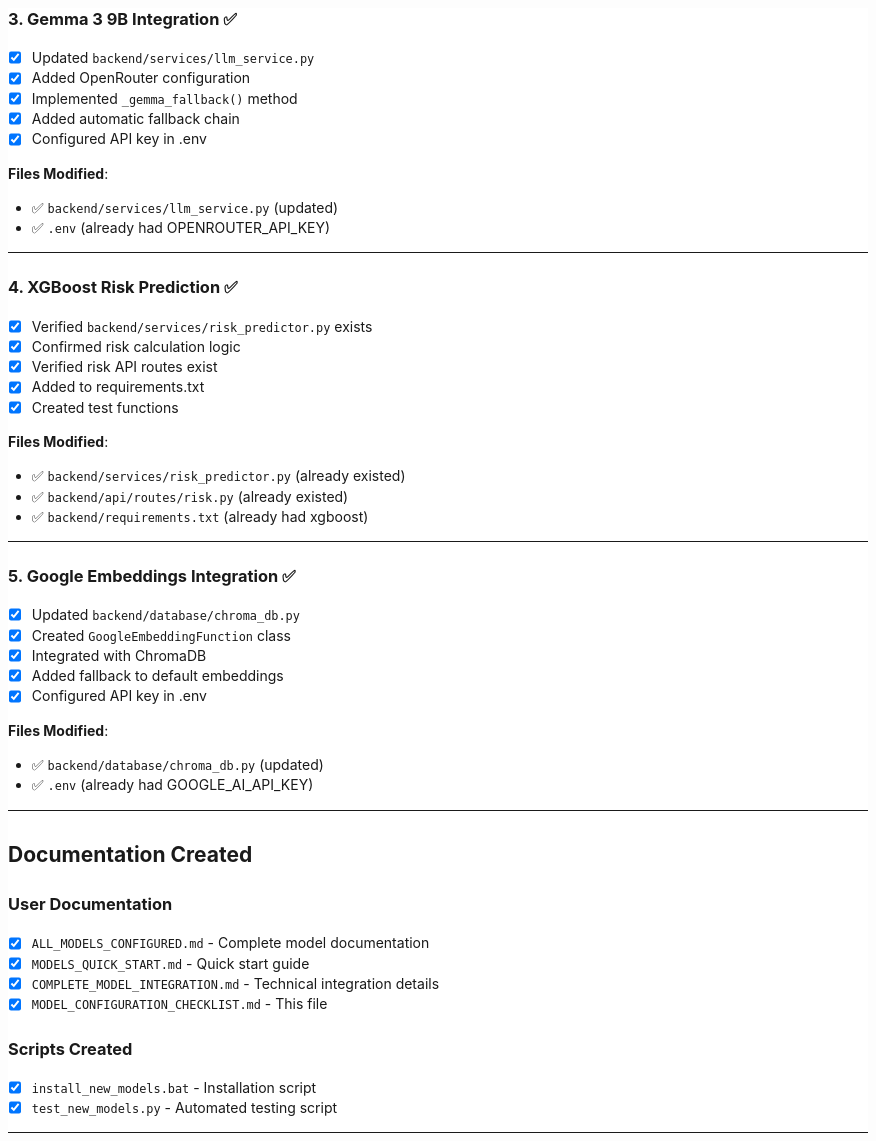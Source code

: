 ### 3. Gemma 3 9B Integration ✅
- [x] Updated `backend/services/llm_service.py`
- [x] Added OpenRouter configuration
- [x] Implemented `_gemma_fallback()` method
- [x] Added automatic fallback chain
- [x] Configured API key in .env

**Files Modified**:
- ✅ `backend/services/llm_service.py` (updated)
- ✅ `.env` (already had OPENROUTER_API_KEY)

---

### 4. XGBoost Risk Prediction ✅
- [x] Verified `backend/services/risk_predictor.py` exists
- [x] Confirmed risk calculation logic
- [x] Verified risk API routes exist
- [x] Added to requirements.txt
- [x] Created test functions

**Files Modified**:
- ✅ `backend/services/risk_predictor.py` (already existed)
- ✅ `backend/api/routes/risk.py` (already existed)
- ✅ `backend/requirements.txt` (already had xgboost)

---

### 5. Google Embeddings Integration ✅
- [x] Updated `backend/database/chroma_db.py`
- [x] Created `GoogleEmbeddingFunction` class
- [x] Integrated with ChromaDB
- [x] Added fallback to default embeddings
- [x] Configured API key in .env

**Files Modified**:
- ✅ `backend/database/chroma_db.py` (updated)
- ✅ `.env` (already had GOOGLE_AI_API_KEY)

---

## Documentation Created

### User Documentation
- [x] `ALL_MODELS_CONFIGURED.md` - Complete model documentation
- [x] `MODELS_QUICK_START.md` - Quick start guide
- [x] `COMPLETE_MODEL_INTEGRATION.md` - Technical integration details
- [x] `MODEL_CONFIGURATION_CHECKLIST.md` - This file

### Scripts Created
- [x] `install_new_models.bat` - Installation script
- [x] `test_new_models.py` - Automated testing script

---